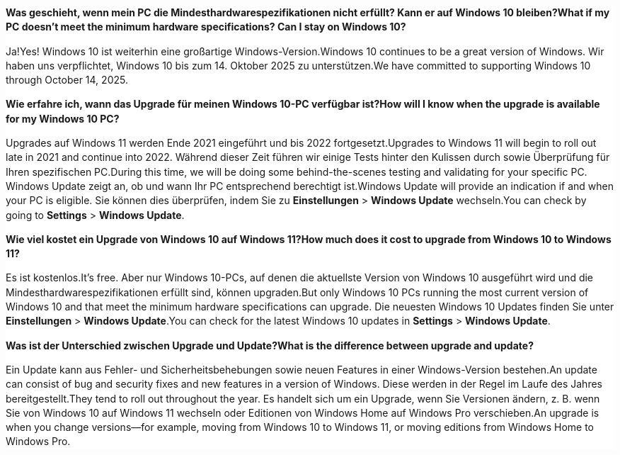 
<span data-ttu-id="f7f1d-137">**Was geschieht, wenn mein PC die Mindesthardwarespezifikationen nicht erfüllt? Kann er auf Windows 10 bleiben?**</span><span class="sxs-lookup"><span data-stu-id="f7f1d-137">**What if my PC doesn’t meet the minimum hardware specifications? Can I stay on Windows 10?**</span></span>

<span data-ttu-id="f7f1d-138">Ja!</span><span class="sxs-lookup"><span data-stu-id="f7f1d-138">Yes!</span></span> <span data-ttu-id="f7f1d-139">Windows 10 ist weiterhin eine großartige Windows-Version.</span><span class="sxs-lookup"><span data-stu-id="f7f1d-139">Windows 10 continues to be a great version of Windows.</span></span> <span data-ttu-id="f7f1d-140">Wir haben uns verpflichtet, Windows 10 bis zum 14. Oktober 2025 zu unterstützen.</span><span class="sxs-lookup"><span data-stu-id="f7f1d-140">We have committed to supporting Windows 10 through October 14, 2025.</span></span>


<span data-ttu-id="f7f1d-141">**Wie erfahre ich, wann das Upgrade für meinen Windows 10-PC verfügbar ist?**</span><span class="sxs-lookup"><span data-stu-id="f7f1d-141">**How will I know when the upgrade is available for my Windows 10 PC?**</span></span>

<span data-ttu-id="f7f1d-142">Upgrades auf Windows 11 werden Ende 2021 eingeführt und bis 2022 fortgesetzt.</span><span class="sxs-lookup"><span data-stu-id="f7f1d-142">Upgrades to Windows 11 will begin to roll out late in 2021 and continue into 2022.</span></span> <span data-ttu-id="f7f1d-143">Während dieser Zeit führen wir einige Tests hinter den Kulissen durch sowie Überprüfung für Ihren spezifischen PC.</span><span class="sxs-lookup"><span data-stu-id="f7f1d-143">During this time, we will be doing some behind-the-scenes testing and validating for your specific PC.</span></span> <span data-ttu-id="f7f1d-144">Windows Update zeigt an, ob und wann Ihr PC entsprechend berechtigt ist.</span><span class="sxs-lookup"><span data-stu-id="f7f1d-144">Windows Update will provide an indication if and when your PC is eligible.</span></span> <span data-ttu-id="f7f1d-145">Sie können dies überprüfen, indem Sie zu **Einstellungen** > **Windows Update** wechseln.</span><span class="sxs-lookup"><span data-stu-id="f7f1d-145">You can check by going to **Settings** > **Windows Update**.</span></span>


<span data-ttu-id="f7f1d-146">**Wie viel kostet ein Upgrade von Windows 10 auf Windows 11?**</span><span class="sxs-lookup"><span data-stu-id="f7f1d-146">**How much does it cost to upgrade from Windows 10 to Windows 11?**</span></span>

<span data-ttu-id="f7f1d-147">Es ist kostenlos.</span><span class="sxs-lookup"><span data-stu-id="f7f1d-147">It’s free.</span></span> <span data-ttu-id="f7f1d-148">Aber nur Windows 10-PCs, auf denen die aktuellste Version von Windows 10 ausgeführt wird und die Mindesthardwarespezifikationen erfüllt sind, können upgraden.</span><span class="sxs-lookup"><span data-stu-id="f7f1d-148">But only Windows 10 PCs running the most current version of Windows 10 and that meet the minimum hardware specifications can upgrade.</span></span> <span data-ttu-id="f7f1d-149">Die neuesten Windows 10 Updates finden Sie unter **Einstellungen** > **Windows Update**.</span><span class="sxs-lookup"><span data-stu-id="f7f1d-149">You can check for the latest Windows 10 updates in **Settings** > **Windows Update**.</span></span>


<span data-ttu-id="f7f1d-150">**Was ist der Unterschied zwischen Upgrade und Update?**</span><span class="sxs-lookup"><span data-stu-id="f7f1d-150">**What is the difference between upgrade and update?**</span></span>

<span data-ttu-id="f7f1d-151">Ein Update kann aus Fehler- und Sicherheitsbehebungen sowie neuen Features in einer Windows-Version bestehen.</span><span class="sxs-lookup"><span data-stu-id="f7f1d-151">An update can consist of bug and security fixes and new features in a version of Windows.</span></span> <span data-ttu-id="f7f1d-152">Diese werden in der Regel im Laufe des Jahres bereitgestellt.</span><span class="sxs-lookup"><span data-stu-id="f7f1d-152">They tend to roll out throughout the year.</span></span> <span data-ttu-id="f7f1d-153">Es handelt sich um ein Upgrade, wenn Sie Versionen ändern, z. B. wenn Sie von Windows 10 auf Windows 11 wechseln oder Editionen von Windows Home auf Windows Pro verschieben.</span><span class="sxs-lookup"><span data-stu-id="f7f1d-153">An upgrade is when you change versions—for example, moving from Windows 10 to Windows 11, or moving editions from Windows Home to Windows Pro.</span></span>

